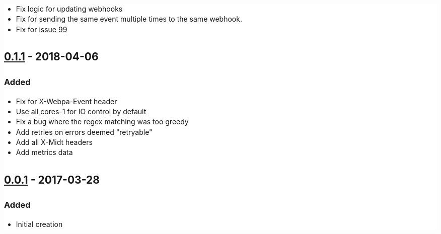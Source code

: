 - Fix logic for updating webhooks
- Fix for sending the same event multiple times to the same webhook.
- Fix for [issue 99](https://github.com/xmidt-org/caduceus/issues/99)

## [0.1.1] - 2018-04-06
### Added
- Fix for X-Webpa-Event header
- Use all cores-1 for IO control by default
- Fix a bug where the regex matching was too greedy
- Add retries on errors deemed "retryable"
- Add all X-Midt headers
- Add metrics data

## [0.0.1] - 2017-03-28
### Added
- Initial creation

[Unreleased]: https://github.com/xmidt-org/caduceus/compare/v0.6.12...HEAD
[v0.6.12]: https://github.com/xmidt-org/caduceus/compare/v0.6.11...v0.6.12
[v0.6.11]: https://github.com/xmidt-org/caduceus/compare/v0.6.10...v0.6.11
[v0.6.10]: https://github.com/xmidt-org/caduceus/compare/v0.6.9...v0.6.10
[v0.6.9]: https://github.com/xmidt-org/caduceus/compare/v0.6.6...v0.6.9
[v0.6.6]: https://github.com/xmidt-org/caduceus/compare/v0.6.5...v0.6.6
[v0.6.5]: https://github.com/xmidt-org/caduceus/compare/v0.6.4...v0.6.5
[v0.6.4]: https://github.com/xmidt-org/caduceus/compare/v0.6.3...v0.6.4
[v0.6.3]: https://github.com/xmidt-org/caduceus/compare/v0.6.2...v0.6.3
[v0.6.2]: https://github.com/xmidt-org/caduceus/compare/v0.6.1...v0.6.2
[v0.6.1]: https://github.com/xmidt-org/caduceus/compare/v0.6.0...v0.6.1
[v0.6.0]: https://github.com/xmidt-org/caduceus/compare/v0.5.2...v0.6.0
[v0.5.2]: https://github.com/xmidt-org/caduceus/compare/v0.5.1...v0.5.2
[v0.5.1]: https://github.com/xmidt-org/caduceus/compare/v0.5.0...v0.5.1
[v0.5.0]: https://github.com/xmidt-org/caduceus/compare/v0.4.6...v0.5.0
[v0.4.6]: https://github.com/xmidt-org/caduceus/compare/v0.4.5...v0.4.6
[v0.4.5]: https://github.com/xmidt-org/caduceus/compare/v0.4.4...v0.4.5
[v0.4.4]: https://github.com/xmidt-org/caduceus/compare/v0.4.3...v0.4.4
[v0.4.3]: https://github.com/xmidt-org/caduceus/compare/v0.4.2...v0.4.3
[v0.4.2]: https://github.com/xmidt-org/caduceus/compare/v0.4.1...v0.4.2
[v0.4.1]: https://github.com/xmidt-org/caduceus/compare/v0.4.0...v0.4.1
[v0.4.0]: https://github.com/xmidt-org/caduceus/compare/v0.3.0...v0.4.0
[v0.3.0]: https://github.com/xmidt-org/caduceus/compare/v0.2.8...v0.3.0
[v0.2.8]: https://github.com/xmidt-org/caduceus/compare/v0.2.7...v0.2.8
[v0.2.7]: https://github.com/xmidt-org/caduceus/compare/v0.2.6...v0.2.7
[v0.2.6]: https://github.com/xmidt-org/caduceus/compare/v0.2.5...v0.2.6
[v0.2.5]: https://github.com/xmidt-org/caduceus/compare/v0.2.4...v0.2.5
[v0.2.4]: https://github.com/xmidt-org/caduceus/compare/v0.2.3...v0.2.4
[v0.2.3]: https://github.com/xmidt-org/caduceus/compare/v0.2.2...v0.2.3
[v0.2.2]: https://github.com/xmidt-org/caduceus/compare/v0.2.2-rc.1...v0.2.2
[v0.2.1]: https://github.com/xmidt-org/caduceus/compare/v0.2.0...v0.2.1
[v0.2.0]: https://github.com/xmidt-org/caduceus/compare/v0.1.5...v0.2.0
[v0.1.5]: https://github.com/xmidt-org/caduceus/compare/v0.1.4...v0.1.5
[v0.1.4]: https://github.com/xmidt-org/caduceus/compare/v0.1.3...v0.1.4
[v0.1.3]: https://github.com/xmidt-org/caduceus/compare/v0.1.2...v0.1.3
[v0.1.2]: https://github.com/xmidt-org/caduceus/compare/0.1.1...v0.1.2
[0.1.1]: https://github.com/xmidt-org/caduceus/compare/0.0.1...0.1.1
[0.0.1]: https://github.com/xmidt-org/caduceus/compare/v0.0.0...0.0.1
